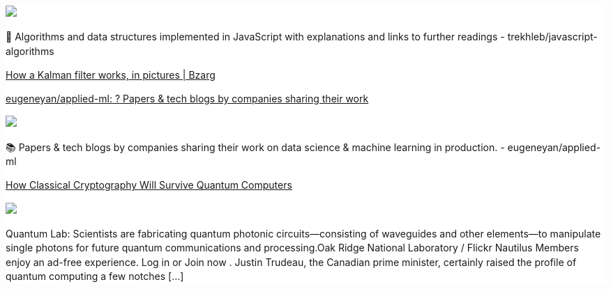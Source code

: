 [![](https://repository-images.githubusercontent.com/126577260/3c924980-61ac-11e9-8e4e-6e50e0cec366)](https://github.com/trekhleb/javascript-algorithms#readme)

</div>

📝 Algorithms and data structures implemented in JavaScript with
explanations and links to further readings -
trekhleb/javascript-algorithms

</div>

<div class="card">

<div class="card-title">

[How a Kalman filter works, in pictures \|
Bzarg](http://www.bzarg.com/p/how-a-kalman-filter-works-in-pictures)

</div>

</div>

<div class="card">

<div class="card-title">

[eugeneyan/applied-ml: ? Papers & tech blogs by companies sharing their
work](https://github.com/eugeneyan/applied-ml)

</div>

<div class="card-image">

[![](https://repository-images.githubusercontent.com/277168957/3b6ddf00-58a0-11eb-98f0-2dd35a84244a)](https://github.com/eugeneyan/applied-ml)

</div>

📚 Papers & tech blogs by companies sharing their work on data science &
machine learning in production. - eugeneyan/applied-ml

</div>

<div class="card">

<div class="card-title">

[How Classical Cryptography Will Survive Quantum
Computers](http://nautil.us/blog/how-classical-cryptography-will-survive-quantum-computers)

</div>

<div class="card-image">

[![](https://assets.nautil.us/11763_d63036cfba56a5c3cb75ab14b33fe677.jpg?auto=compress&fm=pjpg&ixlib=php-3.3.1)](http://nautil.us/blog/how-classical-cryptography-will-survive-quantum-computers)

</div>

Quantum Lab: Scientists are fabricating quantum photonic
circuits—consisting of waveguides and other elements—to manipulate
single photons for future quantum communications and processing.Oak
Ridge National Laboratory / Flickr Nautilus Members enjoy an ad-free
experience. Log in or Join now . Justin Trudeau, the Canadian prime
minister, certainly raised the profile of quantum computing a few
notches \[…\]
